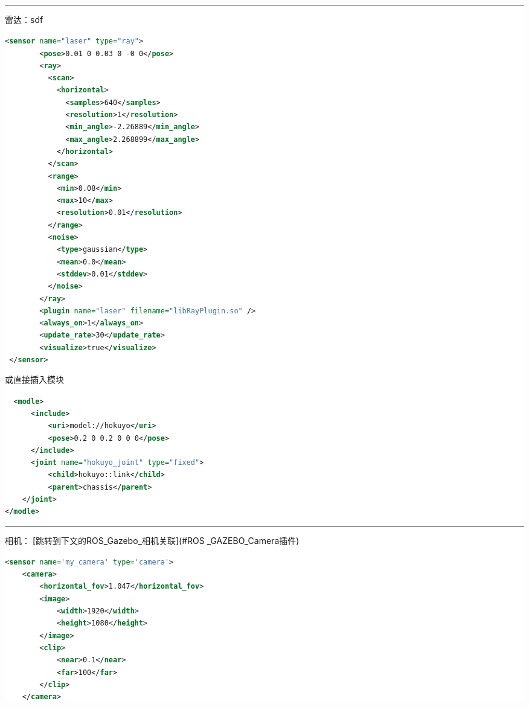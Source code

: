 

---

雷达：sdf

```xml
<sensor name="laser" type="ray">
        <pose>0.01 0 0.03 0 -0 0</pose>
        <ray>
          <scan>
            <horizontal>
              <samples>640</samples>
              <resolution>1</resolution>
              <min_angle>-2.26889</min_angle>
              <max_angle>2.268899</max_angle>
            </horizontal>
          </scan>
          <range>
            <min>0.08</min>
            <max>10</max>
            <resolution>0.01</resolution>
          </range>
          <noise>
            <type>gaussian</type>
            <mean>0.0</mean>
            <stddev>0.01</stddev>
          </noise>
        </ray>
        <plugin name="laser" filename="libRayPlugin.so" />
        <always_on>1</always_on>
        <update_rate>30</update_rate>
        <visualize>true</visualize>
 </sensor>
```

或直接插入模块

```xml
  <modle>
      <include>
          <uri>model://hokuyo</uri>
          <pose>0.2 0 0.2 0 0 0</pose>
      </include>
      <joint name="hokuyo_joint" type="fixed">
          <child>hokuyo::link</child>
          <parent>chassis</parent>
    </joint>
</modle>
```

---

相机： [跳转到下文的ROS_Gazebo_相机关联](#ROS _GAZEBO_Camera插件)

```xml
<sensor name='my_camera' type='camera'>
    <camera>
        <horizontal_fov>1.047</horizontal_fov>
        <image>
            <width>1920</width>
            <height>1080</height>
        </image>
        <clip>
            <near>0.1</near>
            <far>100</far>
        </clip>
    </camera>
```